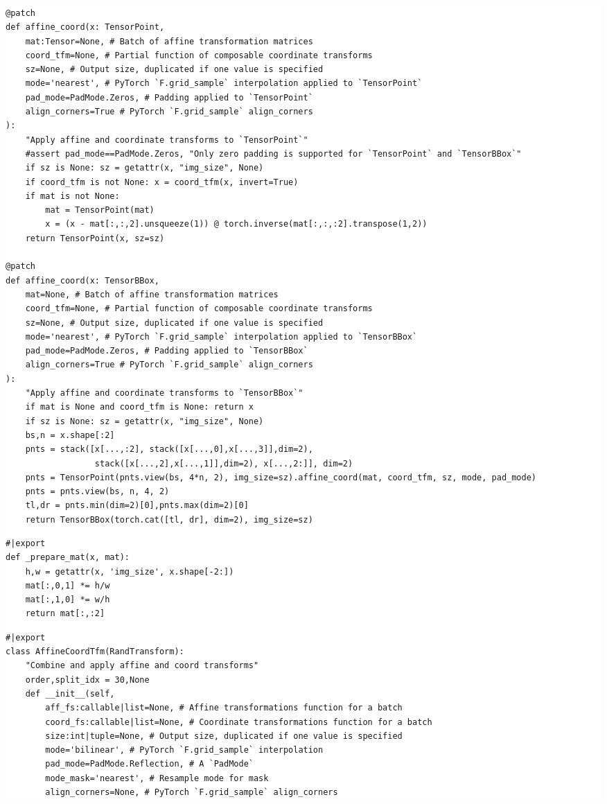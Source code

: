 ```
@patch
def affine_coord(x: TensorPoint, 
    mat:Tensor=None, # Batch of affine transformation matrices
    coord_tfm=None, # Partial function of composable coordinate transforms
    sz=None, # Output size, duplicated if one value is specified
    mode='nearest', # PyTorch `F.grid_sample` interpolation applied to `TensorPoint`
    pad_mode=PadMode.Zeros, # Padding applied to `TensorPoint`
    align_corners=True # PyTorch `F.grid_sample` align_corners
):
    "Apply affine and coordinate transforms to `TensorPoint`"
    #assert pad_mode==PadMode.Zeros, "Only zero padding is supported for `TensorPoint` and `TensorBBox`"
    if sz is None: sz = getattr(x, "img_size", None)
    if coord_tfm is not None: x = coord_tfm(x, invert=True)
    if mat is not None:
        mat = TensorPoint(mat)
        x = (x - mat[:,:,2].unsqueeze(1)) @ torch.inverse(mat[:,:,:2].transpose(1,2))
    return TensorPoint(x, sz=sz)

@patch
def affine_coord(x: TensorBBox, 
    mat=None, # Batch of affine transformation matrices
    coord_tfm=None, # Partial function of composable coordinate transforms
    sz=None, # Output size, duplicated if one value is specified
    mode='nearest', # PyTorch `F.grid_sample` interpolation applied to `TensorBBox`
    pad_mode=PadMode.Zeros, # Padding applied to `TensorBBox`
    align_corners=True # PyTorch `F.grid_sample` align_corners
):
    "Apply affine and coordinate transforms to `TensorBBox`"
    if mat is None and coord_tfm is None: return x
    if sz is None: sz = getattr(x, "img_size", None)
    bs,n = x.shape[:2]
    pnts = stack([x[...,:2], stack([x[...,0],x[...,3]],dim=2),
                  stack([x[...,2],x[...,1]],dim=2), x[...,2:]], dim=2)
    pnts = TensorPoint(pnts.view(bs, 4*n, 2), img_size=sz).affine_coord(mat, coord_tfm, sz, mode, pad_mode)
    pnts = pnts.view(bs, n, 4, 2)
    tl,dr = pnts.min(dim=2)[0],pnts.max(dim=2)[0]
    return TensorBBox(torch.cat([tl, dr], dim=2), img_size=sz)
```


```
#|export
def _prepare_mat(x, mat):
    h,w = getattr(x, 'img_size', x.shape[-2:])
    mat[:,0,1] *= h/w
    mat[:,1,0] *= w/h
    return mat[:,:2]
```


```
#|export
class AffineCoordTfm(RandTransform):
    "Combine and apply affine and coord transforms"
    order,split_idx = 30,None
    def __init__(self, 
        aff_fs:callable|list=None, # Affine transformations function for a batch 
        coord_fs:callable|list=None, # Coordinate transformations function for a batch 
        size:int|tuple=None, # Output size, duplicated if one value is specified
        mode='bilinear', # PyTorch `F.grid_sample` interpolation
        pad_mode=PadMode.Reflection, # A `PadMode`
        mode_mask='nearest', # Resample mode for mask
        align_corners=None, # PyTorch `F.grid_sample` align_corners
```